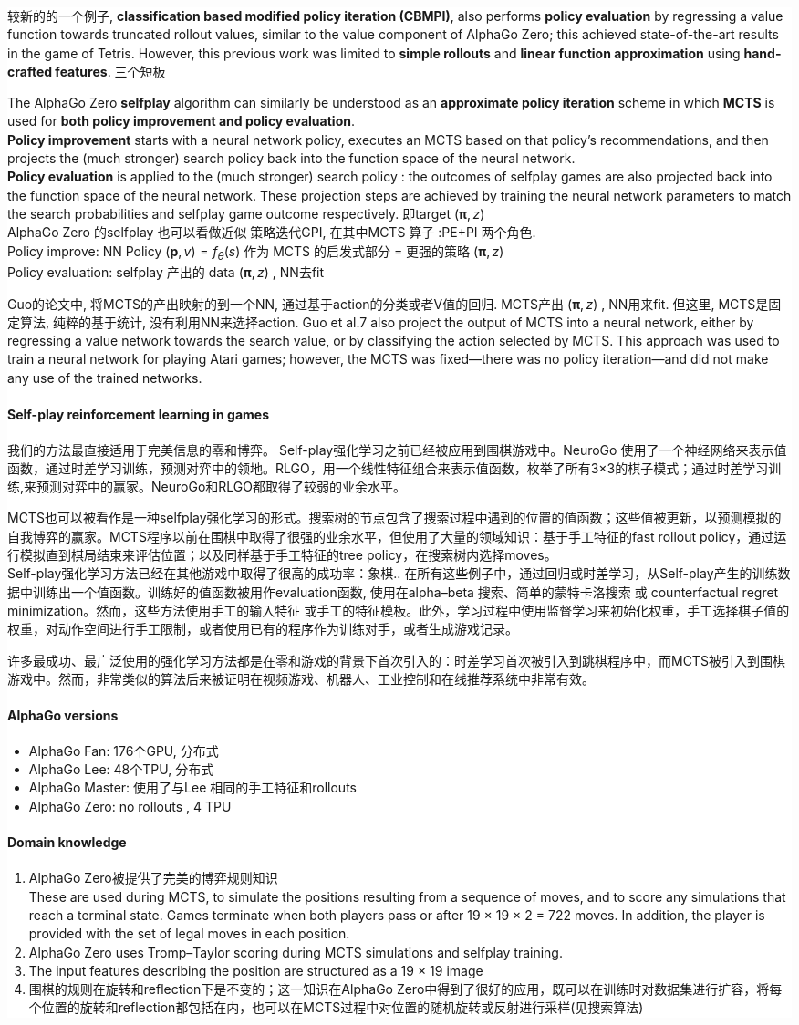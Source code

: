 较新的的一个例子, **classification­ based modified policy iteration (CBMPI)**, also performs **policy evaluation** by regressing a value function towards truncated rollout values, similar to the value component of AlphaGo Zero; this achieved state­-of­-the­-art results in the game of Tetris. However, this previous work was limited to **simple rollouts** and **linear function approximation** using **hand­ crafted features**.  三个短板

The AlphaGo Zero **self­play** algorithm can similarly be understood as an **approximate policy iteration** scheme in which **MCTS** is used for **both policy improvement and policy evaluation**.   
**Policy improvement** starts with a neural network policy, executes an MCTS based on that policy’s recommendations, and then projects the (much stronger) search policy back into the function space of the neural network.  
**Policy evaluation** is applied to the (much stronger) search policy : the outcomes of self­play games are also projected back into the function space of the neural network. These projection steps are achieved by training the neural network parameters to match the search probabilities and self­play game outcome respectively. 即target $(\boldsymbol{\pi}, z)$  
AlphaGo Zero 的selfplay 也可以看做近似 策略迭代GPI, 在其中MCTS 算子 :PE+PI 两个角色.    
Policy improve:  NN Policy $(\mathbf{p}, v)=f_{\theta}(s)$  作为  MCTS 的启发式部分  =  更强的策略  $(\boldsymbol{\pi}, z)$   
Policy evaluation:  selfplay 产出的 data $(\boldsymbol{\pi}, z)$ ,  NN去fit  

Guo的论文中, 将MCTS的产出映射的到一个NN, 通过基于action的分类或者V值的回归.   MCTS产出 $(\boldsymbol{\pi}, z)$ , NN用来fit.  但这里, MCTS是固定算法, 纯粹的基于统计, 没有利用NN来选择action. Guo et al.7 also project the output of MCTS into a neural network, either by regressing a value network towards the search value, or by classifying the action selected by MCTS. This approach was used to train a neural network for playing Atari games; however, the MCTS was fixed—there was no policy iteration—and did not make any use of the trained networks.   



#### Self-play reinforcement learning in games

我们的方法最直接适用于完美信息的零和博弈。
Self-play强化学习之前已经被应用到围棋游戏中。NeuroGo 使用了一个神经网络来表示值函数，通过时差学习训练，预测对弈中的领地。RLGO，用一个线性特征组合来表示值函数，枚举了所有3×3的棋子模式；通过时差学习训练,来预测对弈中的赢家。NeuroGo和RLGO都取得了较弱的业余水平。

MCTS也可以被看作是一种self­play强化学习的形式。搜索树的节点包含了搜索过程中遇到的位置的值函数；这些值被更新，以预测模拟的自我博弈的赢家。MCTS程序以前在围棋中取得了很强的业余水平，但使用了大量的领域知识：基于手工特征的fast rollout policy，通过运行模拟直到棋局结束来评估位置；以及同样基于手工特征的tree policy，在搜索树内选择moves。  
Self-play强化学习方法已经在其他游戏中取得了很高的成功率：象棋..   在所有这些例子中，通过回归或时差学习，从Self-play产生的训练数据中训练出一个值函数。训练好的值函数被用作evaluation函数, 使用在alpha–beta 搜索、简单的蒙特卡洛搜索 或 counterfactual regret minimization。然而，这些方法使用手工的输入特征 或手工的特征模板。此外，学习过程中使用监督学习来初始化权重，手工选择棋子值的权重，对动作空间进行手工限制，或者使用已有的程序作为训练对手，或者生成游戏记录。 

许多最成功、最广泛使用的强化学习方法都是在零和游戏的背景下首次引入的：时差学习首次被引入到跳棋程序中，而MCTS被引入到围棋游戏中。然而，非常类似的算法后来被证明在视频游戏、机器人、工业控制和在线推荐系统中非常有效。



#### AlphaGo versions

- AlphaGo Fan:  176个GPU,  分布式
- AlphaGo Lee: 48个TPU, 分布式
- AlphaGo Master:  使用了与Lee 相同的手工特征和rollouts
- AlphaGo Zero:  no rollouts  , 4 TPU



#### Domain knowledge

1. AlphaGo Zero被提供了完美的博弈规则知识  
   These are used during MCTS, to simulate the positions resulting from a sequence of moves, and to score any simulations that reach a terminal state. Games terminate when both players pass or after 19 × 19 × 2 = 722 moves. In addition, the player is provided with the set of legal moves in each position.
2. AlphaGo Zero uses Tromp–Taylor scoring during MCTS simulations and selfplay training.
3. The input features describing the position are structured as a 19 × 19 image
4. 围棋的规则在旋转和reflection下是不变的；这一知识在AlphaGo Zero中得到了很好的应用，既可以在训练时对数据集进行扩容，将每个位置的旋转和reflection都包括在内，也可以在MCTS过程中对位置的随机旋转或反射进行采样(见搜索算法)
